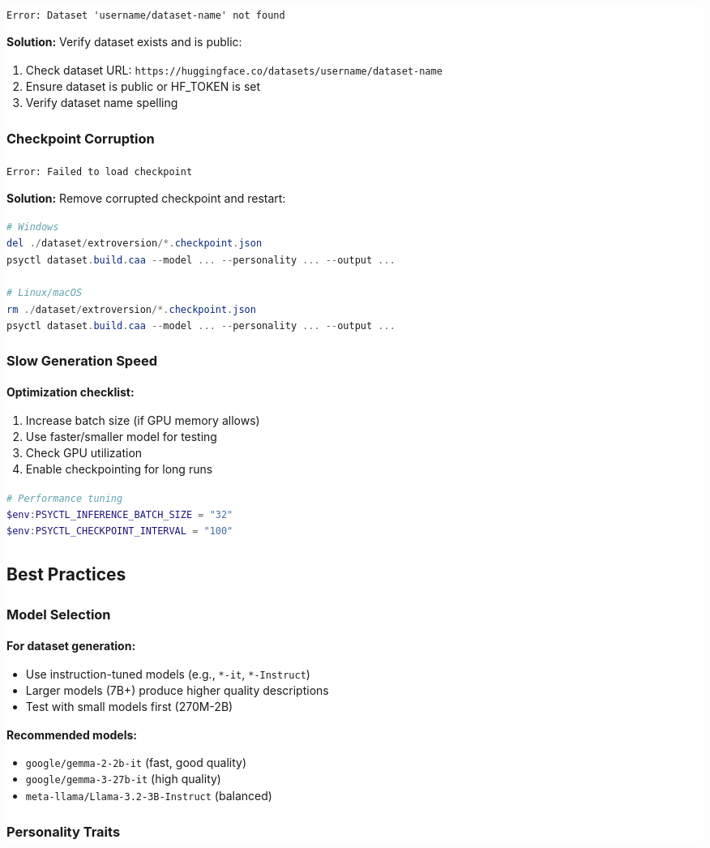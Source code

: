 ```
Error: Dataset 'username/dataset-name' not found
```

**Solution:** Verify dataset exists and is public:
1. Check dataset URL: `https://huggingface.co/datasets/username/dataset-name`
2. Ensure dataset is public or HF_TOKEN is set
3. Verify dataset name spelling

### Checkpoint Corruption

```
Error: Failed to load checkpoint
```

**Solution:** Remove corrupted checkpoint and restart:
```powershell
# Windows
del ./dataset/extroversion/*.checkpoint.json
psyctl dataset.build.caa --model ... --personality ... --output ...

# Linux/macOS
rm ./dataset/extroversion/*.checkpoint.json
psyctl dataset.build.caa --model ... --personality ... --output ...
```

### Slow Generation Speed

**Optimization checklist:**
1. Increase batch size (if GPU memory allows)
2. Use faster/smaller model for testing
3. Check GPU utilization
4. Enable checkpointing for long runs

```powershell
# Performance tuning
$env:PSYCTL_INFERENCE_BATCH_SIZE = "32"
$env:PSYCTL_CHECKPOINT_INTERVAL = "100"
```

## Best Practices

### Model Selection

**For dataset generation:**
- Use instruction-tuned models (e.g., `*-it`, `*-Instruct`)
- Larger models (7B+) produce higher quality descriptions
- Test with small models first (270M-2B)

**Recommended models:**
- `google/gemma-2-2b-it` (fast, good quality)
- `google/gemma-3-27b-it` (high quality)
- `meta-llama/Llama-3.2-3B-Instruct` (balanced)

### Personality Traits
